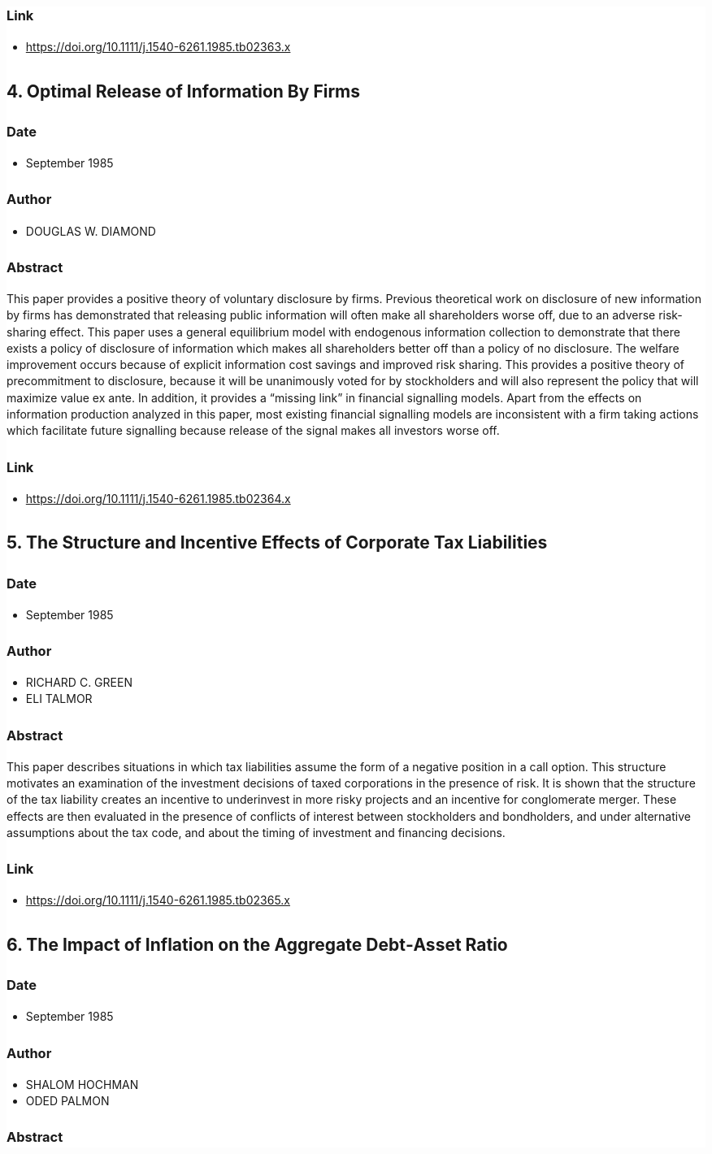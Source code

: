 ### Link
- https://doi.org/10.1111/j.1540-6261.1985.tb02363.x

## 4. Optimal Release of Information By Firms
### Date
- September 1985
### Author
- DOUGLAS W. DIAMOND
### Abstract
This paper provides a positive theory of voluntary disclosure by firms. Previous theoretical work on disclosure of new information by firms has demonstrated that releasing public information will often make all shareholders worse off, due to an adverse risk‐sharing effect. This paper uses a general equilibrium model with endogenous information collection to demonstrate that there exists a policy of disclosure of information which makes all shareholders better off than a policy of no disclosure. The welfare improvement occurs because of explicit information cost savings and improved risk sharing. This provides a positive theory of precommitment to disclosure, because it will be unanimously voted for by stockholders and will also represent the policy that will maximize value ex ante. In addition, it provides a “missing link” in financial signalling models. Apart from the effects on information production analyzed in this paper, most existing financial signalling models are inconsistent with a firm taking actions which facilitate future signalling because release of the signal makes all investors worse off.
### Link
- https://doi.org/10.1111/j.1540-6261.1985.tb02364.x

## 5. The Structure and Incentive Effects of Corporate Tax Liabilities
### Date
- September 1985
### Author
- RICHARD C. GREEN
- ELI TALMOR
### Abstract
This paper describes situations in which tax liabilities assume the form of a negative position in a call option. This structure motivates an examination of the investment decisions of taxed corporations in the presence of risk. It is shown that the structure of the tax liability creates an incentive to underinvest in more risky projects and an incentive for conglomerate merger. These effects are then evaluated in the presence of conflicts of interest between stockholders and bondholders, and under alternative assumptions about the tax code, and about the timing of investment and financing decisions.
### Link
- https://doi.org/10.1111/j.1540-6261.1985.tb02365.x

## 6. The Impact of Inflation on the Aggregate Debt‐Asset Ratio
### Date
- September 1985
### Author
- SHALOM HOCHMAN
- ODED PALMON
### Abstract